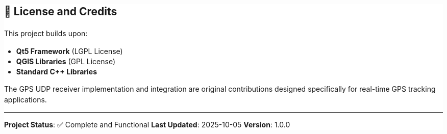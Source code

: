 ## 📄 License and Credits

This project builds upon:
- **Qt5 Framework** (LGPL License)
- **QGIS Libraries** (GPL License)
- **Standard C++ Libraries**

The GPS UDP receiver implementation and integration are original contributions designed specifically for real-time GPS tracking applications.

---

**Project Status**: ✅ Complete and Functional
**Last Updated**: 2025-10-05
**Version**: 1.0.0